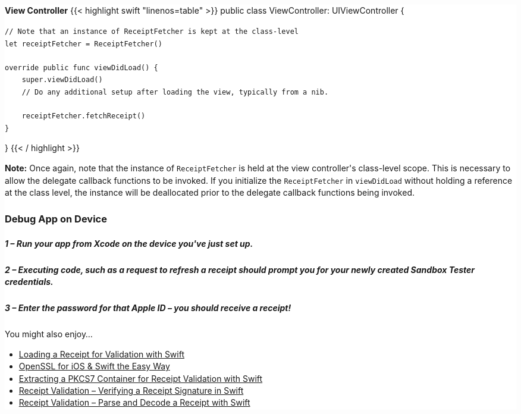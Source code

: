 **View Controller**
{{< highlight swift "linenos=table" >}}
public class ViewController: UIViewController {

    // Note that an instance of ReceiptFetcher is kept at the class-level
    let receiptFetcher = ReceiptFetcher()
    
    override public func viewDidLoad() {
        super.viewDidLoad()
        // Do any additional setup after loading the view, typically from a nib.

        receiptFetcher.fetchReceipt()
    }
}
{{< / highlight  >}}

**Note:** Once again, note that the instance of `ReceiptFetcher` is held at the view controller's class-level scope. This is necessary to allow the delegate callback functions to be invoked. If you initialize the `ReceiptFetcher` in `viewDidLoad` without holding a reference at the class level, the instance will be deallocated prior to the delegate callback functions being invoked.

<a name="build-run-on-device" class="jump-target"></a>

### Debug App on Device

##### 1 – Run your app from Xcode on the device you've just set up.

##### 2 – Executing code, such as a request to refresh a receipt should prompt you for your newly created Sandbox Tester credentials.

##### 3 – Enter the password for that Apple ID – you should receive a receipt!

<a name="related" class="jump-target"></a>

<div class="resources">
  <div class="resources-header">
    You might also enjoy&#8230;
  </div>
  <ul class="resources-content">
    <li>
      <i class="fa fa-angle-right"></i> <a href="https://www.andrewcbancroft.com/2015/10/13/loading-a-receipt-for-validation-with-swift/" title="Loading a Receipt for Validation with Swift">Loading a Receipt for Validation with Swift</a>
    </li>
    <li>
      <i class="fa fa-angle-right"></i> <a href="https://www.andrewcbancroft.com/2015/09/21/openssl-for-ios-swift-the-easy-way/" title="OpenSSL for iOS &#038; Swift the Easy Way">OpenSSL for iOS & Swift the Easy Way</a>
    </li>
    <li>
      <i class="fa fa-angle-right"></i> <a href="https://www.andrewcbancroft.com/2016/06/09/extracting-a-pkcs7-container-for-receipt-validation-with-swift/" title="Extracting a PKCS7 Container for Receipt Validation with Swift">Extracting a PKCS7 Container for Receipt Validation with Swift</a>
    </li>
    <li>
      <i class="fa fa-angle-right"></i> <a href="https://www.andrewcbancroft.com/2017/07/16/receipt-validation-verifying-a-receipt-signature-in-swift/" title="Receipt Validation – Verifying a Receipt Signature in Swift">Receipt Validation – Verifying a Receipt Signature in Swift</a>
    </li>
    <li>
      <i class="fa fa-angle-right"></i> <a href="https://www.andrewcbancroft.com/2017/07/27/receipt-validation-parsing-a-receipt-with-swift/" title="Receipt Validation – Parse and Decode a Receipt with Swift">Receipt Validation – Parse and Decode a Receipt with Swift</a>
    </li>